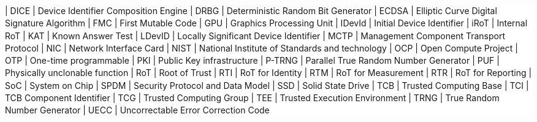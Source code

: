 | DICE             | Device Identifier Composition Engine
| DRBG             | Deterministic Random Bit Generator
| ECDSA            | Elliptic Curve Digital Signature Algorithm
| FMC              | First Mutable Code
| GPU              | Graphics Processing Unit
| IDevId           | Initial Device Identifier
| iRoT             | Internal RoT
| KAT              | Known Answer Test
| LDevID           | Locally Significant Device Identifier
| MCTP             | Management Component Transport Protocol
| NIC              | Network Interface Card
| NIST             | National Institute of Standards and technology
| OCP              | Open Compute Project
| OTP              | One-time programmable
| PKI              | Public Key infrastructure
| P-TRNG           | Parallel True Random Number Generator
| PUF              | Physically unclonable function
| RoT              | Root of Trust
| RTI              | RoT for Identity
| RTM              | RoT for Measurement
| RTR              | RoT for Reporting
| SoC              | System on Chip
| SPDM             | Security Protocol and Data Model
| SSD              | Solid State Drive
| TCB              | Trusted Computing Base
| TCI              | TCB Component Identifier
| TCG              | Trusted Computing Group
| TEE              | Trusted Execution Environment
| TRNG             | True Random Number Generator
| UECC             | Uncorrectable Error Correction Code
